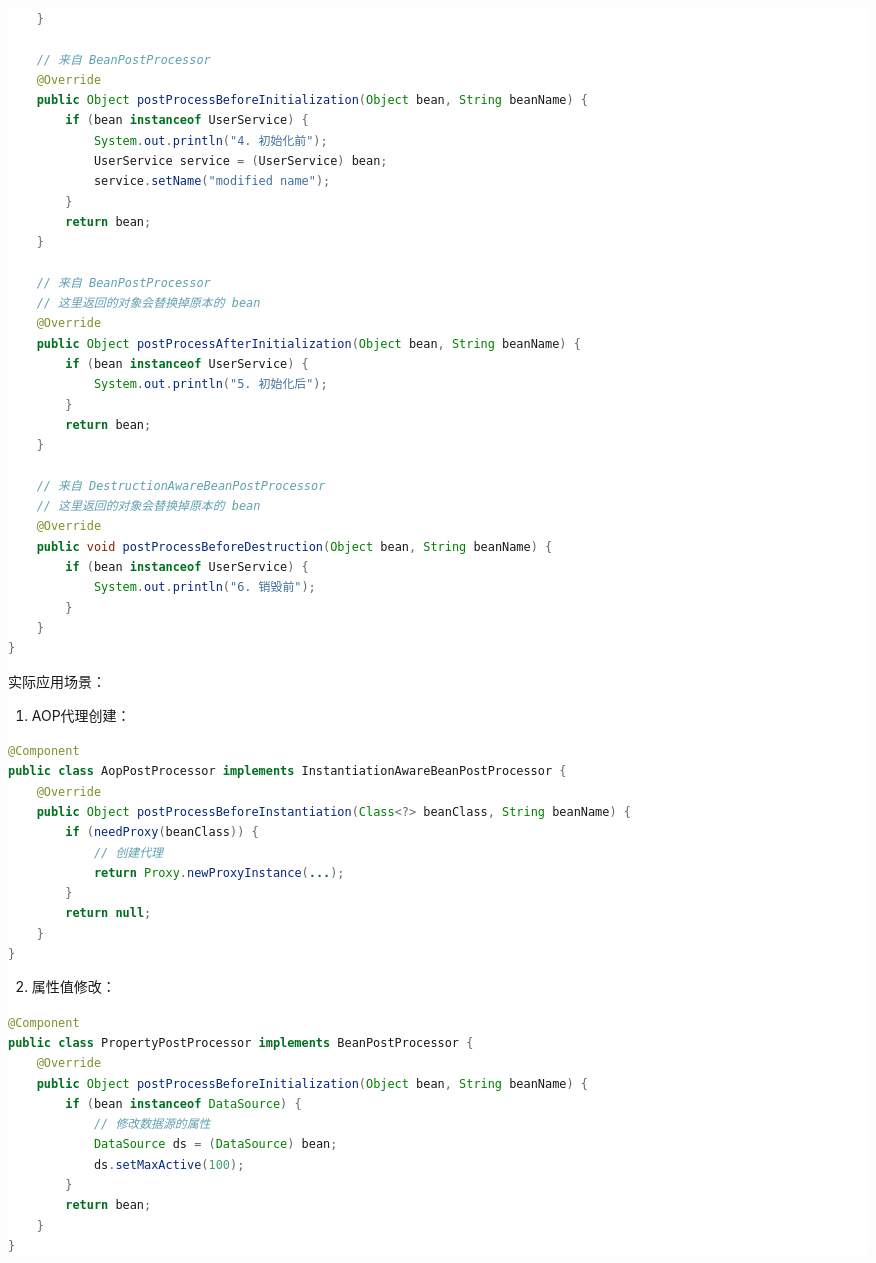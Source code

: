 ```java
    }
    
    // 来自 BeanPostProcessor
    @Override
    public Object postProcessBeforeInitialization(Object bean, String beanName) {
        if (bean instanceof UserService) {
            System.out.println("4. 初始化前");
            UserService service = (UserService) bean;
            service.setName("modified name");
        }
        return bean;
    }
    
    // 来自 BeanPostProcessor
	// 这里返回的对象会替换掉原本的 bean
    @Override
    public Object postProcessAfterInitialization(Object bean, String beanName) {
        if (bean instanceof UserService) {
            System.out.println("5. 初始化后");
        }
        return bean;
    }
    
    // 来自 DestructionAwareBeanPostProcessor
	// 这里返回的对象会替换掉原本的 bean
    @Override
    public void postProcessBeforeDestruction(Object bean, String beanName) {
        if (bean instanceof UserService) {
            System.out.println("6. 销毁前");
        }
    }
}
```

实际应用场景：

1. AOP代理创建：
```java
@Component
public class AopPostProcessor implements InstantiationAwareBeanPostProcessor {
    @Override
    public Object postProcessBeforeInstantiation(Class<?> beanClass, String beanName) {
        if (needProxy(beanClass)) {
            // 创建代理
            return Proxy.newProxyInstance(...);
        }
        return null;
    }
}
```

2. 属性值修改：
```java
@Component
public class PropertyPostProcessor implements BeanPostProcessor {
    @Override
    public Object postProcessBeforeInitialization(Object bean, String beanName) {
        if (bean instanceof DataSource) {
            // 修改数据源的属性
            DataSource ds = (DataSource) bean;
            ds.setMaxActive(100);
        }
        return bean;
    }
}
```